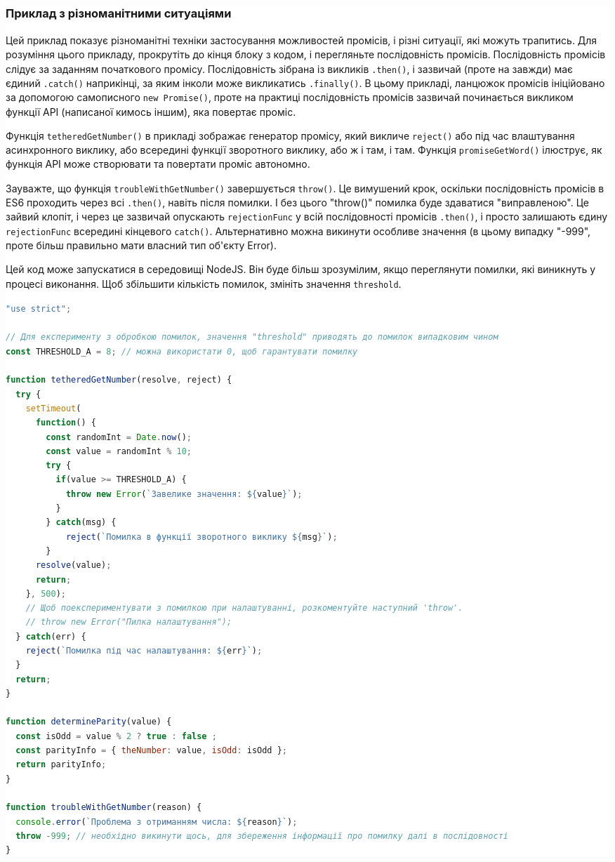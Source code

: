 ### Приклад з різноманітними ситуаціями

Цей приклад показує різноманітні техніки застосування можливостей промісів, і різні ситуації, які можуть трапитись. Для розуміння цього прикладу, прокрутіть до кінця блоку з кодом, і перегляньте послідовність промісів. Послідовність промісів слідує за заданням початкового промісу. Послідовність зібрана із викликів `.then()`, і зазвичай (проте на завжди) має єдиний `.catch()` наприкінці, за яким інколи може викликатись `.finally()`. В цьому прикладі, ланцюжок промісів ініційовано за допомогою самописного `new Promise()`, проте на практиці послідовність промісів зазвичай починається викликом функції API (написаної кимось іншим), яка повертає проміс.

Функція `tetheredGetNumber()` в прикладі зображає генератор промісу, який викличе `reject()` або під час влаштування асинхронного виклику, або всередині функції зворотного виклику, або ж і там, і там. Функція `promiseGetWord()` ілюструє, як функція API може створювати та повертати проміс автономно.

Зауважте, що функція `troubleWithGetNumber()` завершується `throw()`. Це вимушений крок, оскільки послідовність промісів в ES6 проходить через всі `.then()`, навіть після помилки. І без цього "throw()" помилка буде здаватися "виправленою". Це зайвий клопіт, і через це зазвичай опускають `rejectionFunc` у всій послідовності промісів `.then()`, і просто залишають єдину `rejectionFunc` всередині кінцевого `catch()`. Альтернативно можна викинути особливе значення (в цьому випадку "-999", проте більш правильно мати власний тип об'єкту Error).

Цей код може запускатися в середовищі NodeJS. Він буде більш зрозумілим, якщо переглянути помилки, які виникнуть у процесі виконання. Щоб збільшити кількість помилок, змініть значення `threshold`.

```js
"use strict";

// Для експерименту з обробкою помилок, значення "threshold" приводять до помилок випадковим чином
const THRESHOLD_A = 8; // можна використати 0, щоб гарантувати помилку

function tetheredGetNumber(resolve, reject) {
  try {
    setTimeout(
      function() {
        const randomInt = Date.now();
        const value = randomInt % 10;
        try {
          if(value >= THRESHOLD_A) {
            throw new Error(`Завелике значення: ${value}`);
          }
        } catch(msg) {
            reject(`Помилка в функції зворотного виклику ${msg}`);
        }
      resolve(value);
      return;
    }, 500);
    // Щоб поекспериментувати з помилкою при налаштуванні, розкоментуйте наступний 'throw'.
    // throw new Error("Пилка налаштування");
  } catch(err) {
    reject(`Помилка під час налаштування: ${err}`);
  }
  return;
}

function determineParity(value) {
  const isOdd = value % 2 ? true : false ;
  const parityInfo = { theNumber: value, isOdd: isOdd };
  return parityInfo;
}

function troubleWithGetNumber(reason) {
  console.error(`Проблема з отриманням числа: ${reason}`);
  throw -999; // необхідно викинути щось, для збереження інформації про помилку далі в послідовності
}
```